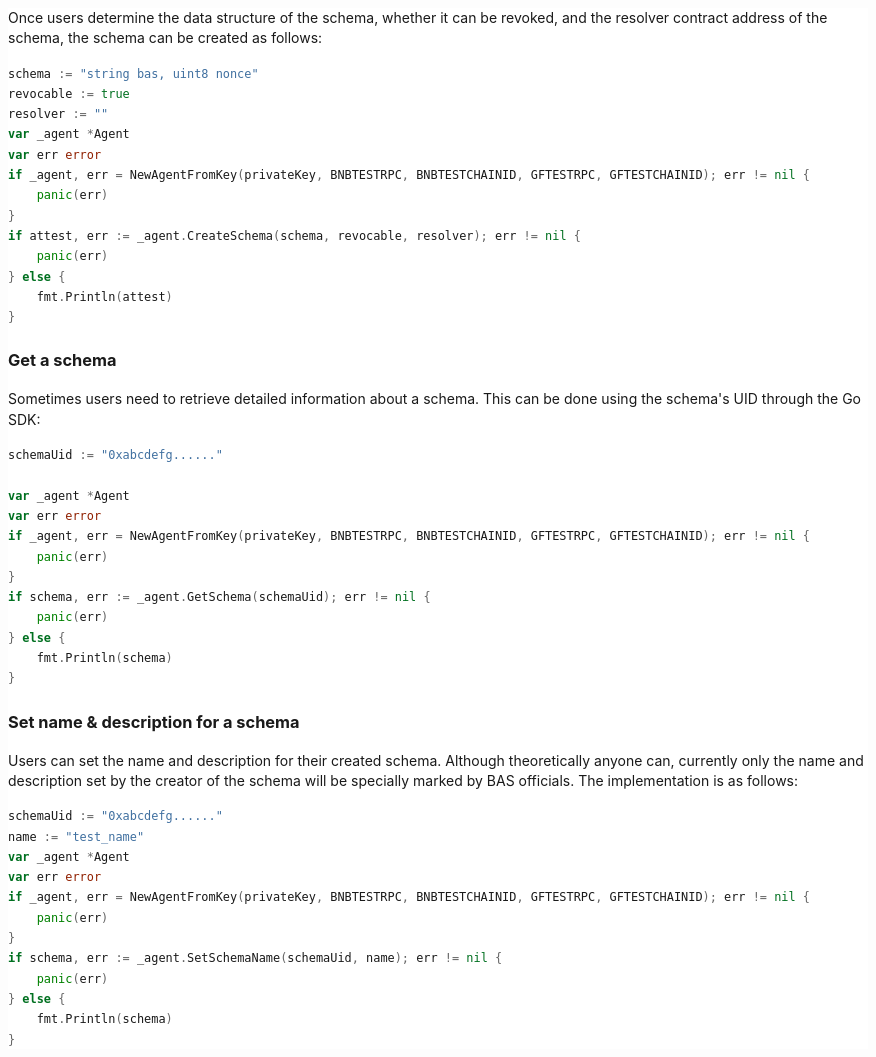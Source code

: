 Once users determine the data structure of the schema, whether it can be revoked, and the resolver contract address of the schema, the schema can be created as follows:

```go
schema := "string bas, uint8 nonce"
revocable := true
resolver := ""
var _agent *Agent
var err error
if _agent, err = NewAgentFromKey(privateKey, BNBTESTRPC, BNBTESTCHAINID, GFTESTRPC, GFTESTCHAINID); err != nil {
	panic(err)
}
if attest, err := _agent.CreateSchema(schema, revocable, resolver); err != nil {
	panic(err)
} else {
	fmt.Println(attest)
}
```

### Get a schema

Sometimes users need to retrieve detailed information about a schema. This can be done using the schema's UID through the Go SDK:

```go
schemaUid := "0xabcdefg......"

var _agent *Agent
var err error
if _agent, err = NewAgentFromKey(privateKey, BNBTESTRPC, BNBTESTCHAINID, GFTESTRPC, GFTESTCHAINID); err != nil {
	panic(err)
}
if schema, err := _agent.GetSchema(schemaUid); err != nil {
	panic(err)
} else {
	fmt.Println(schema)
}
```

### Set name & description for a schema

Users can set the name and description for their created schema. Although theoretically anyone can, currently only the name and description set by the creator of the schema will be specially marked by BAS officials. The implementation is as follows:

```go
schemaUid := "0xabcdefg......"
name := "test_name"
var _agent *Agent
var err error
if _agent, err = NewAgentFromKey(privateKey, BNBTESTRPC, BNBTESTCHAINID, GFTESTRPC, GFTESTCHAINID); err != nil {
	panic(err)
}
if schema, err := _agent.SetSchemaName(schemaUid, name); err != nil {
	panic(err)
} else {
	fmt.Println(schema)
}
```
